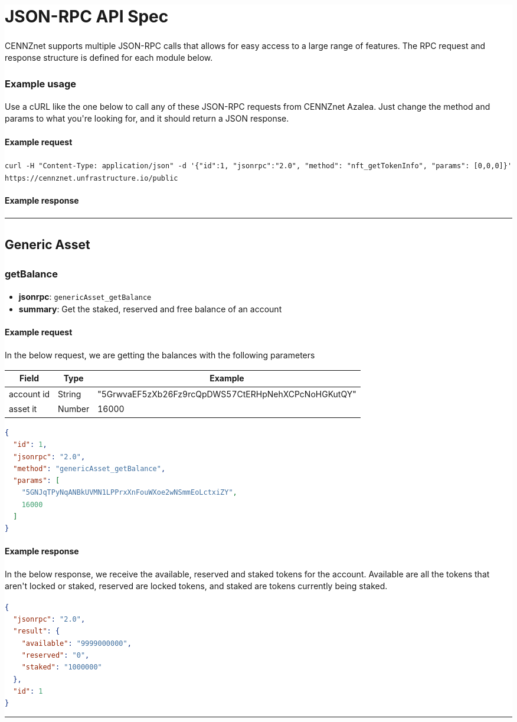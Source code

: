 # JSON-RPC API Spec

CENNZnet supports multiple JSON-RPC calls that allows for easy access to a large range of features. The RPC request and
response structure is defined for each module below.
### Example usage
Use a cURL like the one below to call any of these JSON-RPC requests from CENNZnet Azalea. 
Just change the method and params to what you're looking for, and it should return a JSON response.

#### Example request
`
curl -H "Content-Type: application/json" -d '{"id":1, "jsonrpc":"2.0", "method": "nft_getTokenInfo", "params": [0,0,0]}' https://cennznet.unfrastructure.io/public
`
#### Example response

___
## Generic Asset

### getBalance
- **jsonrpc**: `genericAsset_getBalance`
- **summary**: Get the staked, reserved and free balance of an account

#### Example request
In the below request, we are getting the balances with the following parameters

|Field |Type | Example|
|---|---|---|
|account id |String      | "5GrwvaEF5zXb26Fz9rcQpDWS57CtERHpNehXCPcNoHGKutQY"  |
|asset it   |Number      | 16000  |
```json
{
  "id": 1,
  "jsonrpc": "2.0",
  "method": "genericAsset_getBalance",
  "params": [
    "5GNJqTPyNqANBkUVMN1LPPrxXnFouWXoe2wNSmmEoLctxiZY",
    16000
  ]
}
```
#### Example response
In the below response, we receive the available, reserved and staked tokens for the account. Available are all the tokens 
that aren't locked or staked, reserved are locked tokens, and staked are tokens currently being staked.
```json
{
  "jsonrpc": "2.0",
  "result": {
    "available": "9999000000",
    "reserved": "0",
    "staked": "1000000"
  },
  "id": 1
}
```
---
